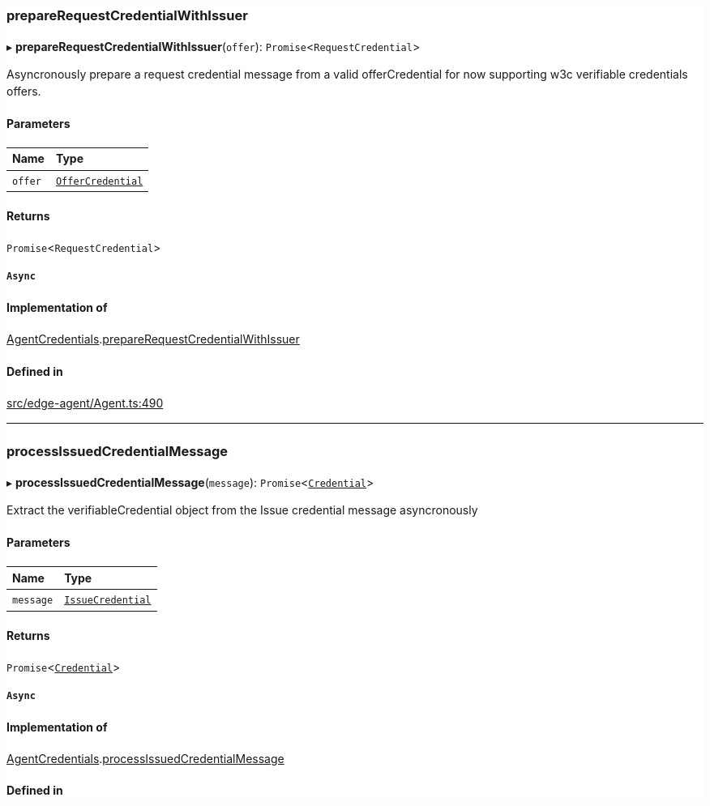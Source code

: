 ### prepareRequestCredentialWithIssuer

▸ **prepareRequestCredentialWithIssuer**(`offer`): `Promise`\<`RequestCredential`\>

Asyncronously prepare a request credential message from a valid offerCredential for now supporting w3c verifiable credentials offers.

#### Parameters

| Name | Type |
| :------ | :------ |
| `offer` | [`OfferCredential`](OfferCredential.md) |

#### Returns

`Promise`\<`RequestCredential`\>

**`Async`**

#### Implementation of

[AgentCredentials](../interfaces/AgentCredentials.md).[prepareRequestCredentialWithIssuer](../interfaces/AgentCredentials.md#preparerequestcredentialwithissuer)

#### Defined in

[src/edge-agent/Agent.ts:490](https://github.com/input-output-hk/atala-prism-wallet-sdk-ts/blob/47ec1c8/src/edge-agent/Agent.ts#L490)

___

### processIssuedCredentialMessage

▸ **processIssuedCredentialMessage**(`message`): `Promise`\<[`Credential`](Domain.Credential.md)\>

Extract the verifiableCredential object from the Issue credential message asyncronously

#### Parameters

| Name | Type |
| :------ | :------ |
| `message` | [`IssueCredential`](IssueCredential.md) |

#### Returns

`Promise`\<[`Credential`](Domain.Credential.md)\>

**`Async`**

#### Implementation of

[AgentCredentials](../interfaces/AgentCredentials.md).[processIssuedCredentialMessage](../interfaces/AgentCredentials.md#processissuedcredentialmessage)

#### Defined in
